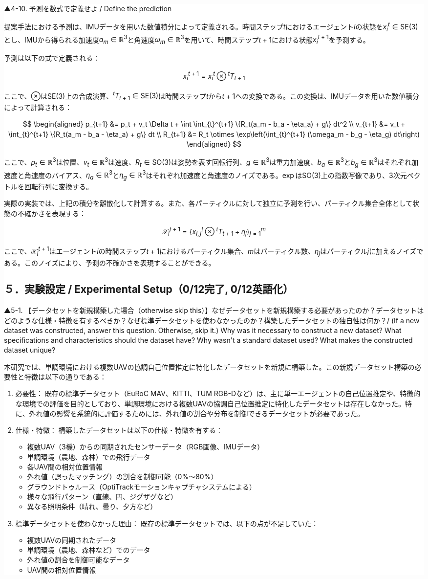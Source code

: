 ▲4-10. 予測を数式で定義せよ / Define the prediction

提案手法における予測は、IMUデータを用いた数値積分によって定義される。時間ステップ$t$におけるエージェント$i$の状態を$x_i^t \in \mathrm{SE}(3)$とし、IMUから得られる加速度$a_m \in \mathbb{R}^3$と角速度$\omega_m \in \mathbb{R}^3$を用いて、時間ステップ$t+1$における状態$x_i^{t+1}$を予測する。

予測は以下の式で定義される：

$$x_i^{t+1} = x_i^t \otimes {}^t T_{t+1}$$

ここで、$\otimes$はSE(3)上の合成演算、${}^t T_{t+1} \in \mathrm{SE}(3)$は時間ステップ$t$から$t+1$への変換である。この変換は、IMUデータを用いた数値積分によって計算される：

$$
\begin{aligned}
p_{t+1} &= p_t + v_t \Delta t + \int \int_{t}^{t+1} \{R_t(a_m - b_a - \eta_a) + g\} dt^2 \\
v_{t+1} &= v_t + \int_{t}^{t+1} \{R_t(a_m - b_a - \eta_a) + g\} dt \\
R_{t+1} &= R_t \otimes \exp\left(\int_{t}^{t+1} (\omega_m - b_g - \eta_g) dt\right)
\end{aligned}
$$

ここで、$p_t \in \mathbb{R}^3$は位置、$v_t \in \mathbb{R}^3$は速度、$R_t \in \mathrm{SO}(3)$は姿勢を表す回転行列、$g \in \mathbb{R}^3$は重力加速度、$b_a \in \mathbb{R}^3$と$b_g \in \mathbb{R}^3$はそれぞれ加速度と角速度のバイアス、$\eta_a \in \mathbb{R}^3$と$\eta_g \in \mathbb{R}^3$はそれぞれ加速度と角速度のノイズである。$\exp$はSO(3)上の指数写像であり、3次元ベクトルを回転行列に変換する。

実際の実装では、上記の積分を離散化して計算する。また、各パーティクルに対して独立に予測を行い、パーティクル集合全体として状態の不確かさを表現する：

$$\mathcal{X}_i^{t+1} = \{x_{i,j}^t \otimes {}^t T_{t+1} + \eta_j\}_{j=1}^m$$

ここで、$\mathcal{X}_i^{t+1}$はエージェント$i$の時間ステップ$t+1$におけるパーティクル集合、$m$はパーティクル数、$\eta_j$はパーティクル$j$に加えるノイズである。このノイズにより、予測の不確かさを表現することができる。

## ５．実験設定 / Experimental Setup（0/12完了, 0/12英語化）

▲5-1. 【データセットを新規構築した場合（otherwise skip this）】なぜデータセットを新規構築する必要があったのか？データセットはどのような仕様・特徴を有するべきか？なぜ標準データセットを使わなかったのか？構築したデータセットの独自性は何か？/ (If a new dataset was constructed, answer this question. Otherwise, skip it.) Why was it necessary to construct a new dataset? What specifications and characteristics should the dataset have? Why wasn't a standard dataset used? What makes the constructed dataset unique?

本研究では、単調環境における複数UAVの協調自己位置推定に特化したデータセットを新規に構築した。この新規データセット構築の必要性と特徴は以下の通りである：

1. 必要性：
   既存の標準データセット（EuRoC MAV、KITTI、TUM RGB-Dなど）は、主に単一エージェントの自己位置推定や、特徴的な環境での評価を目的としており、単調環境における複数UAVの協調自己位置推定に特化したデータセットは存在しなかった。特に、外れ値の影響を系統的に評価するためには、外れ値の割合や分布を制御できるデータセットが必要であった。

2. 仕様・特徴：
   構築したデータセットは以下の仕様・特徴を有する：
   - 複数UAV（3機）からの同期されたセンサーデータ（RGB画像、IMUデータ）
   - 単調環境（農地、森林）での飛行データ
   - 各UAV間の相対位置情報
   - 外れ値（誤ったマッチング）の割合を制御可能（0%〜80%）
   - グラウンドトゥルース（OptiTrackモーションキャプチャシステムによる）
   - 様々な飛行パターン（直線、円、ジグザグなど）
   - 異なる照明条件（晴れ、曇り、夕方など）

3. 標準データセットを使わなかった理由：
   既存の標準データセットでは、以下の点が不足していた：
   - 複数UAVの同期されたデータ
   - 単調環境（農地、森林など）でのデータ
   - 外れ値の割合を制御可能なデータ
   - UAV間の相対位置情報
